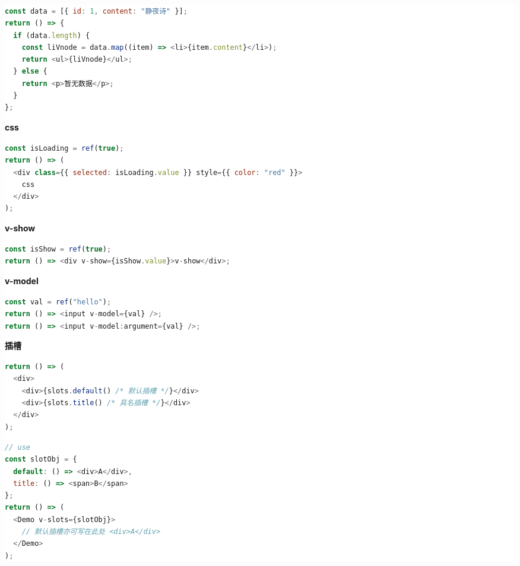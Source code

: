 ```js
const data = [{ id: 1, content: "静夜诗" }];
return () => {
  if (data.length) {
    const liVnode = data.map((item) => <li>{item.content}</li>);
    return <ul>{liVnode}</ul>;
  } else {
    return <p>暂无数据</p>;
  }
};
```

**css**

```js
const isLoading = ref(true);
return () => (
  <div class={{ selected: isLoading.value }} style={{ color: "red" }}>
    css
  </div>
);
```

**v-show**

```js
const isShow = ref(true);
return () => <div v-show={isShow.value}>v-show</div>;
```

**v-model**

```js
const val = ref("hello");
return () => <input v-model={val} />;
return () => <input v-model:argument={val} />;
```

**插槽**

```js
return () => (
  <div>
    <div>{slots.default() /* 默认插槽 */}</div>
    <div>{slots.title() /* 具名插槽 */}</div>
  </div>
);
```

```js
// use
const slotObj = {
  default: () => <div>A</div>,
  title: () => <span>B</span>
};
return () => (
  <Demo v-slots={slotObj}>
    // 默认插槽亦可写在此处 <div>A</div>
  </Demo>
);
```
